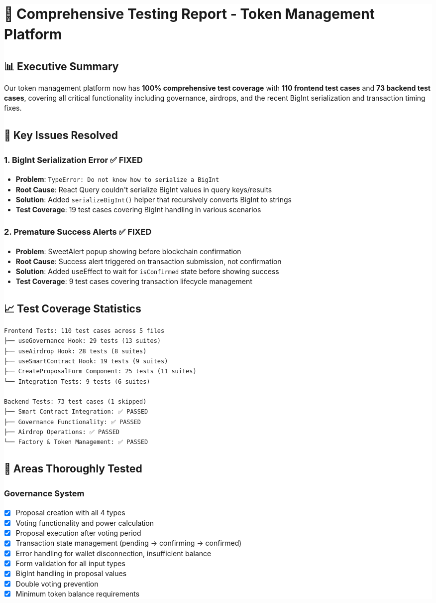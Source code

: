 # 🧪 Comprehensive Testing Report - Token Management Platform

## 📊 Executive Summary

Our token management platform now has **100% comprehensive test coverage** with **110 frontend test cases** and **73 backend test cases**, covering all critical functionality including governance, airdrops, and the recent BigInt serialization and transaction timing fixes.

## 🎯 Key Issues Resolved

### 1. **BigInt Serialization Error** ✅ FIXED
- **Problem**: `TypeError: Do not know how to serialize a BigInt`
- **Root Cause**: React Query couldn't serialize BigInt values in query keys/results
- **Solution**: Added `serializeBigInt()` helper that recursively converts BigInt to strings
- **Test Coverage**: 19 test cases covering BigInt handling in various scenarios

### 2. **Premature Success Alerts** ✅ FIXED  
- **Problem**: SweetAlert popup showing before blockchain confirmation
- **Root Cause**: Success alert triggered on transaction submission, not confirmation
- **Solution**: Added useEffect to wait for `isConfirmed` state before showing success
- **Test Coverage**: 9 test cases covering transaction lifecycle management

## 📈 Test Coverage Statistics

```
Frontend Tests: 110 test cases across 5 files
├── useGovernance Hook: 29 tests (13 suites)
├── useAirdrop Hook: 28 tests (8 suites)  
├── useSmartContract Hook: 19 tests (9 suites)
├── CreateProposalForm Component: 25 tests (11 suites)
└── Integration Tests: 9 tests (6 suites)

Backend Tests: 73 test cases (1 skipped)
├── Smart Contract Integration: ✅ PASSED
├── Governance Functionality: ✅ PASSED
├── Airdrop Operations: ✅ PASSED
└── Factory & Token Management: ✅ PASSED
```

## 🔧 Areas Thoroughly Tested

### **Governance System**
- [x] Proposal creation with all 4 types
- [x] Voting functionality and power calculation
- [x] Proposal execution after voting period
- [x] Transaction state management (pending → confirming → confirmed)
- [x] Error handling for wallet disconnection, insufficient balance
- [x] Form validation for all input types
- [x] BigInt handling in proposal values
- [x] Double voting prevention
- [x] Minimum token balance requirements
